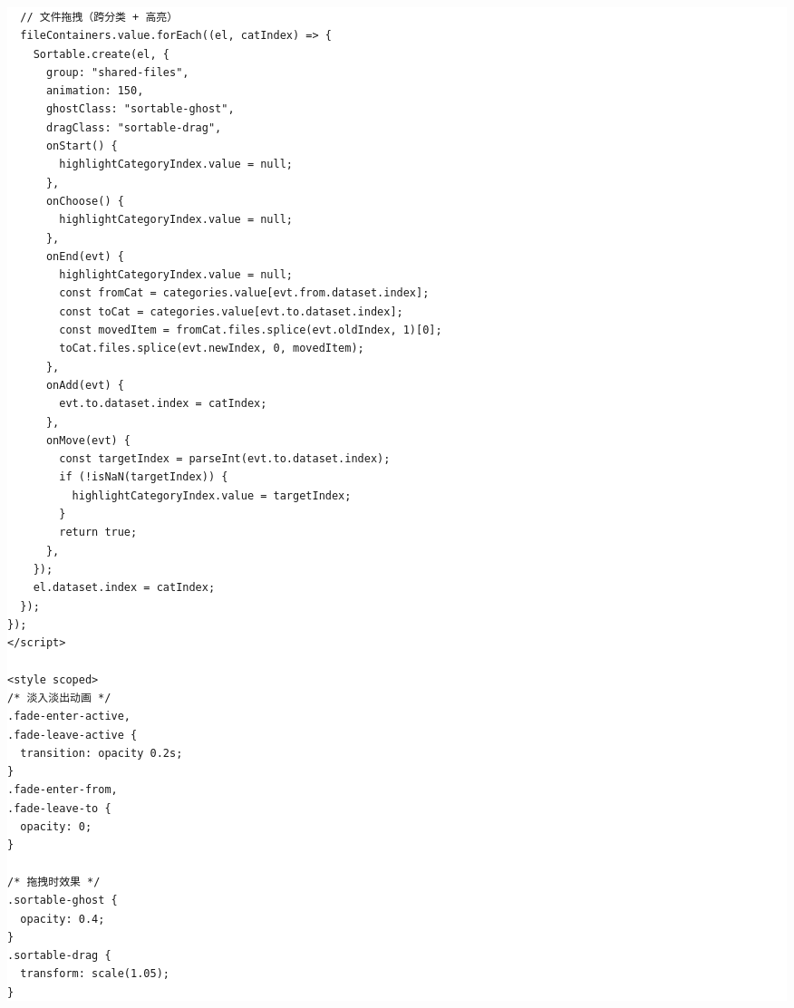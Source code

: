       // 文件拖拽（跨分类 + 高亮）
      fileContainers.value.forEach((el, catIndex) => {
        Sortable.create(el, {
          group: "shared-files",
          animation: 150,
          ghostClass: "sortable-ghost",
          dragClass: "sortable-drag",
          onStart() {
            highlightCategoryIndex.value = null;
          },
          onChoose() {
            highlightCategoryIndex.value = null;
          },
          onEnd(evt) {
            highlightCategoryIndex.value = null;
            const fromCat = categories.value[evt.from.dataset.index];
            const toCat = categories.value[evt.to.dataset.index];
            const movedItem = fromCat.files.splice(evt.oldIndex, 1)[0];
            toCat.files.splice(evt.newIndex, 0, movedItem);
          },
          onAdd(evt) {
            evt.to.dataset.index = catIndex;
          },
          onMove(evt) {
            const targetIndex = parseInt(evt.to.dataset.index);
            if (!isNaN(targetIndex)) {
              highlightCategoryIndex.value = targetIndex;
            }
            return true;
          },
        });
        el.dataset.index = catIndex;
      });
    });
    </script>
    
    <style scoped>
    /* 淡入淡出动画 */
    .fade-enter-active,
    .fade-leave-active {
      transition: opacity 0.2s;
    }
    .fade-enter-from,
    .fade-leave-to {
      opacity: 0;
    }
    
    /* 拖拽时效果 */
    .sortable-ghost {
      opacity: 0.4;
    }
    .sortable-drag {
      transform: scale(1.05);
    }
    